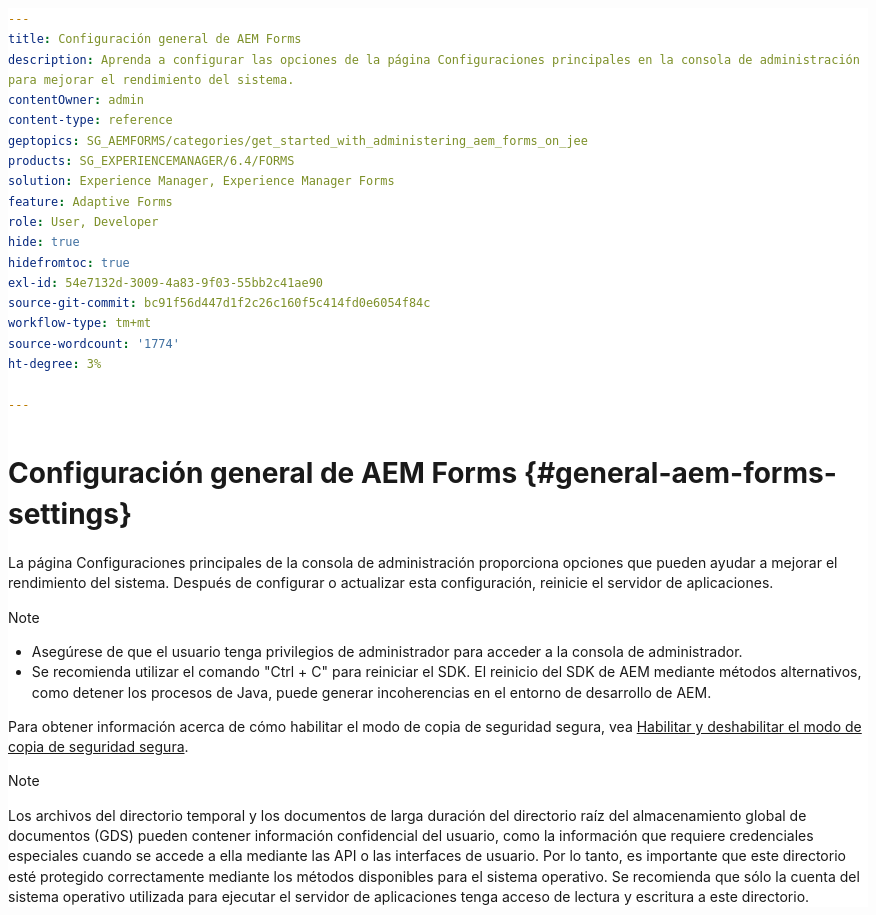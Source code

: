 ```yaml
---
title: Configuración general de AEM Forms
description: Aprenda a configurar las opciones de la página Configuraciones principales en la consola de administración para mejorar el rendimiento del sistema.
contentOwner: admin
content-type: reference
geptopics: SG_AEMFORMS/categories/get_started_with_administering_aem_forms_on_jee
products: SG_EXPERIENCEMANAGER/6.4/FORMS
solution: Experience Manager, Experience Manager Forms
feature: Adaptive Forms
role: User, Developer
hide: true
hidefromtoc: true
exl-id: 54e7132d-3009-4a83-9f03-55bb2c41ae90
source-git-commit: bc91f56d447d1f2c26c160f5c414fd0e6054f84c
workflow-type: tm+mt
source-wordcount: '1774'
ht-degree: 3%

---
```


# Configuración general de AEM Forms {#general-aem-forms-settings}

La página Configuraciones principales de la consola de administración proporciona opciones que pueden ayudar a mejorar el rendimiento del sistema. Después de configurar o actualizar esta configuración, reinicie el servidor de aplicaciones.

>[!NOTE]
>
> * Asegúrese de que el usuario tenga privilegios de administrador para acceder a la consola de administrador.
> * Se recomienda utilizar el comando &quot;Ctrl + C&quot; para reiniciar el SDK. El reinicio del SDK de AEM mediante métodos alternativos, como detener los procesos de Java, puede generar incoherencias en el entorno de desarrollo de AEM.

Para obtener información acerca de cómo habilitar el modo de copia de seguridad segura, vea [Habilitar y deshabilitar el modo de copia de seguridad segura](/help/forms/using/admin-help/enabling-disabling-safe-backup-mode.md#enabling-and-disabling-safe-backup-mode).


>[!NOTE]
>
>Los archivos del directorio temporal y los documentos de larga duración del directorio raíz del almacenamiento global de documentos (GDS) pueden contener información confidencial del usuario, como la información que requiere credenciales especiales cuando se accede a ella mediante las API o las interfaces de usuario. Por lo tanto, es importante que este directorio esté protegido correctamente mediante los métodos disponibles para el sistema operativo. Se recomienda que sólo la cuenta del sistema operativo utilizada para ejecutar el servidor de aplicaciones tenga acceso de lectura y escritura a este directorio.
